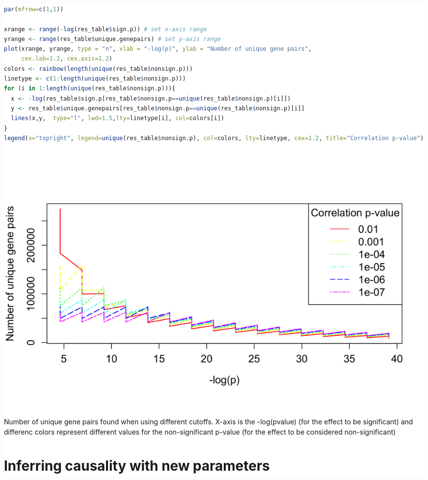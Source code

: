 
```r
par(mfrow=c(1,1))

xrange <- range(-log(res_table$sign.p)) # set x-axis range
yrange <- range(res_table$unique.genepairs) # set y-axis range
plot(xrange, yrange, type = "n", xlab = "-log(p)", ylab = "Number of unique gene pairs", 
     cex.lab=1.2, cex.axis=1.2)
colors <- rainbow(length(unique(res_table$nonsign.p)))
linetype <- c(1:length(unique(res_table$nonsign.p)))
for (i in 1:length(unique(res_table$nonsign.p))){
  x <- -log(res_table$sign.p[res_table$nonsign.p==unique(res_table$nonsign.p)[i]])
  y <- res_table$unique.genepairs[res_table$nonsign.p==unique(res_table$nonsign.p)[i]]
  lines(x,y,  type="l", lwd=1.5,lty=linetype[i], col=colors[i])
}
legend(x="topright", legend=unique(res_table$nonsign.p), col=colors, lty=linetype, cex=1.2, title="Correlation p-value")
```

<div class="figure">
<img src="analysis_files/figure-html/unnamed-chunk-4-1.png" alt="Number of unique gene pairs found when using different cutoffs. X-axis is the -log(pvalue) (for the effect to be significant) and differenc colors represent different values for the non-significant p-value (for the effect to be considered non-significant)" width="940px" height="529px" />
<p class="caption">Number of unique gene pairs found when using different cutoffs. X-axis is the -log(pvalue) (for the effect to be significant) and differenc colors represent different values for the non-significant p-value (for the effect to be considered non-significant)</p>
</div>


# Inferring causality with new parameters

